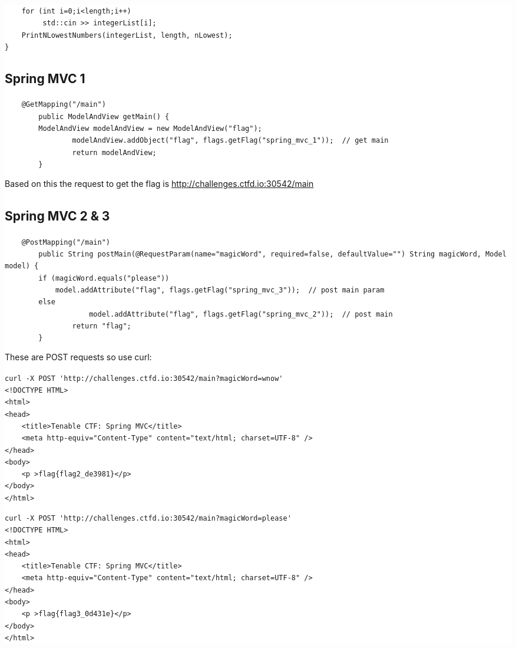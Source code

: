 ```cpp=
	for (int i=0;i<length;i++)
		 std::cin >> integerList[i];
	PrintNLowestNumbers(integerList, length, nLowest);
}

```

## Spring MVC 1

```java=
	@GetMapping("/main")
        public ModelAndView getMain() {
		ModelAndView modelAndView = new ModelAndView("flag");
                modelAndView.addObject("flag", flags.getFlag("spring_mvc_1"));	// get main
                return modelAndView;
        }
```
Based on this the request to get the flag is http://challenges.ctfd.io:30542/main

## Spring MVC 2 & 3

```java=
	@PostMapping("/main")
        public String postMain(@RequestParam(name="magicWord", required=false, defaultValue="") String magicWord, Model model) {
		if (magicWord.equals("please"))
			model.addAttribute("flag", flags.getFlag("spring_mvc_3"));	// post main param 
		else
                	model.addAttribute("flag", flags.getFlag("spring_mvc_2"));	// post main
                return "flag";
        }

```
These are POST requests so use curl:
```
curl -X POST 'http://challenges.ctfd.io:30542/main?magicWord=wnow'
<!DOCTYPE HTML>
<html>
<head>
    <title>Tenable CTF: Spring MVC</title>
    <meta http-equiv="Content-Type" content="text/html; charset=UTF-8" />
</head>
<body>
	<p >flag{flag2_de3981}</p>
</body>
</html>
```

```
curl -X POST 'http://challenges.ctfd.io:30542/main?magicWord=please'
<!DOCTYPE HTML>
<html>
<head>
    <title>Tenable CTF: Spring MVC</title>
    <meta http-equiv="Content-Type" content="text/html; charset=UTF-8" />
</head>
<body>
	<p >flag{flag3_0d431e}</p>
</body>
</html>
```
